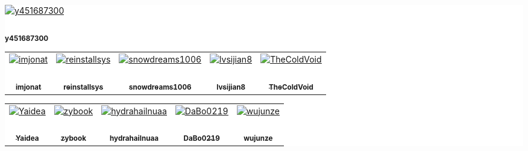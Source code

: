    <td align="center">
  <a href="https://github.com/y451687300"><img src="https://avatars1.githubusercontent.com/u/35559412?s=400&v=4" width="100px;" alt="y451687300"/>
  <br></br><sub><b>y451687300</b></sub>
  
</td></tr></table>

<table><tr>
 
   <td align="center">
  <a href="https://github.com/imjonat"><img src="https://avatars0.githubusercontent.com/u/42567368?s=400&v=4" width="100px;" alt="imjonat"/>
  <br></br><sub><b>imjonat</b></sub>
  
   <td align="center">
  <a href="https://github.com/reinstallsys"><img src="https://avatars3.githubusercontent.com/u/5747138?s=400&v=4" width="100px;" alt="reinstallsys"/>
  <br></br><sub><b>reinstallsys</b></sub>
  
   <td align="center">
  <a href="https://github.com/snowdreams1006"><img src="https://avatars1.githubusercontent.com/u/23238267?s=400&v=4" width="100px;" alt="snowdreams1006"/>
  <br></br><sub><b>snowdreams1006</b></sub>
 
   <td align="center">
    <a href="https://github.com/lvsijian8"><img src="https://avatars0.githubusercontent.com/u/19362089?s=400&v=4" width="100px;" alt="lvsijian8"/>
  <br></br><sub><b>lvsijian8</b></sub>    
 
   <td align="center">
  <a href="https://github.com/TheColdVoid"><img src="https://avatars2.githubusercontent.com/u/10008227?s=400&v=4" width="100px;" alt="TheColdVoid"/>
  <br></br><sub><b>TheColdVoid</b></sub>   
 
</td></tr></table>

 <table><tr>
 
   <td align="center">
  <a href="https://github.com/Yaidea"><img src="https://avatars2.githubusercontent.com/u/61902523?s=400&v=4" width="100px;" alt="Yaidea"/>
  <br></br><sub><b>Yaidea</b></sub> 
 
   <td align="center">
  <a href="https://github.com/zybook"><img src="https://avatars2.githubusercontent.com/u/5904979?s=400&v=4" width="100px;" alt="zybook"/>
  <br></br><sub><b>zybook</b></sub>
 
   <td align="center">
  <a href="https://github.com/hydrahailnuaa"><img src="https://avatars2.githubusercontent.com/u/8326343?s=400&v=4" width="100px;" alt="hydrahailnuaa"/>
  <br></br><sub><b>hydrahailnuaa</b></sub>
 
   <td align="center">
  <a href="https://github.com/DaBo0219"><img src="https://avatars2.githubusercontent.com/u/62327176?s=400&v=4" width="100px;" alt="DaBo0219"/>
  <br></br><sub><b>DaBo0219</b></sub>
 
   <td align="center">
  <a href="https://github.com/wujunze"><img src="https://avatars1.githubusercontent.com/u/12997869?s=400&u=455e0f09c1e11fc0df7594d7dfbba88be92c4244&v=4" width="100px;" alt="wujunze"/>
  <br></br><sub><b>wujunze</b></sub>
  
